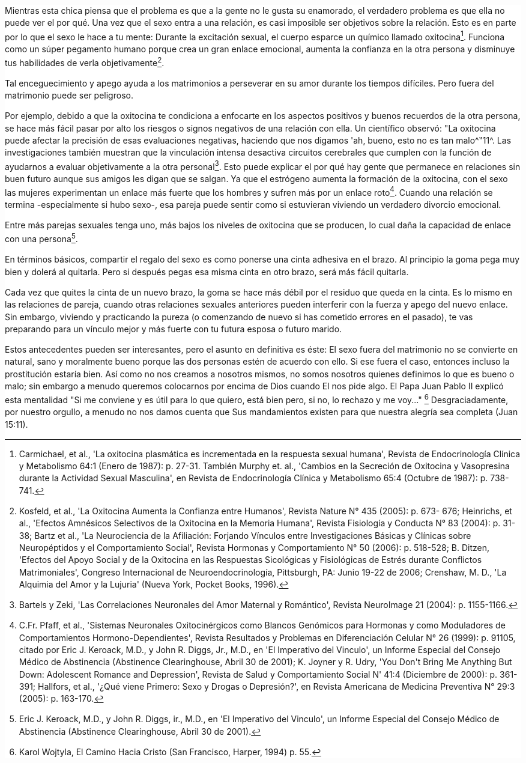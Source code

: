 Mientras esta chica piensa que el problema es que a la gente no le
gusta su enamorado, el verdadero problema es que ella no puede ver el
por qué. Una vez que el sexo entra a una relación, es casi imposible
ser objetivos sobre la relación. Esto es en parte por lo que el sexo
le hace a tu mente: Durante la excitación sexual, el cuerpo esparce un
químico llamado oxitocina[^9]. Funciona como un súper pegamento humano
porque crea un gran enlace emocional, aumenta la confianza en la otra
persona y disminuye tus habilidades de verla objetivamente[^10].

[^8]: Dannah Gresh, Y la Novia Vistió de Blanco (Chicago: Moody Press,1999), 70.

[^9]: Carmichael, et al., 'La oxitocina plasmática es incrementada en la respuesta sexual humana', Revista de Endocrinología Clínica y Metabolismo 64:1 (Enero de 1987): p. 27-31. También Murphy et. al., 'Cambios en la Secreción de Oxitocina y Vasopresina durante la Actividad Sexual Masculina', en Revista de Endocrinología Clínica y Metabolismo 65:4 (Octubre de 1987): p. 738-741.

[^10]: Kosfeld, et al., 'La Oxitocina Aumenta la Confianza entre Humanos', Revista Nature N° 435 (2005): p. 673- 676; Heinrichs, et al., 'Efectos Amnésicos Selectivos de la Oxitocina en la Memoria Humana', Revista Fisiología y Conducta N° 83 (2004): p. 31-38; Bartz et al., 'La Neurociencia de la Afiliación: Forjando Vínculos entre Investigaciones Básicas y Clínicas sobre Neuropéptidos y el Comportamiento Social', Revista Hormonas y Comportamiento N° 50 (2006): p. 518-528; B. Ditzen, 'Efectos del Apoyo Social y de la Oxitocina en las Respuestas Sicológicas y Fisiológicas de Estrés durante Conflictos Matrimoniales', Congreso Internacional de Neuroendocrinología, Pittsburgh, PA: Junio 19-22 de 2006; Crenshaw, M. D., 'La Alquimia del Amor y la Lujuria' (Nueva York, Pocket Books, 1996).

Tal enceguecimiento y apego ayuda a los matrimonios a perseverar en su
amor durante los tiempos difíciles. Pero fuera del matrimonio puede
ser peligroso.

Por ejemplo, debido a que la oxitocina te condiciona a enfocarte en
los aspectos positivos y buenos recuerdos de la otra persona, se hace
más fácil pasar por alto los riesgos o signos negativos de una
relación con ella. Un científico observó: "La oxitocina puede afectar
la precisión de esas evaluaciones negativas, haciendo que nos digamos
'ah, bueno, esto no es tan malo^‟11^. Las investigaciones también
muestran que la vinculación intensa desactiva circuitos cerebrales que
cumplen con la función de ayudarnos a evaluar objetivamente a la otra
personal[^12]. Esto puede explicar el por qué hay gente que permanece
en relaciones sin buen futuro aunque sus amigos les digan que se
salgan. Ya que el estrógeno aumenta la formación de la oxitocina, con
el sexo las mujeres experimentan un enlace más fuerte que los hombres
y sufren más por un enlace roto[^13]. Cuando una relación se termina
-especialmente si hubo sexo-, esa pareja puede sentir como si
estuvieran viviendo un verdadero divorcio emocional.

Entre más parejas sexuales tenga uno, más bajos los niveles de
oxitocina que se producen, lo cual daña la capacidad de enlace con una
persona[^14].

En términos básicos, compartir el regalo del sexo es como ponerse una
cinta adhesiva en el brazo. Al principio la goma pega muy bien y
dolerá al quitarla. Pero si después pegas esa misma cinta en otro
brazo, será más fácil quitarla.

Cada vez que quites la cinta de un nuevo brazo, la goma se hace más
débil por el residuo que queda en la cinta. Es lo mismo en las
relaciones de pareja, cuando otras relaciones sexuales anteriores
pueden interferir con la fuerza y apego del nuevo enlace. Sin embargo, viviendo y practicando la pureza (o comenzando de nuevo si has
cometido errores en el pasado), te vas preparando para un vínculo
mejor y más fuerte con tu futura esposa o futuro marido.

Estos antecedentes pueden ser interesantes, pero el asunto en
definitiva es éste: El sexo fuera del matrimonio no se convierte en
natural, sano y moralmente bueno porque las dos personas estén de
acuerdo con ello. Si ese fuera el caso, entonces incluso la
prostitución estaría bien. Así como no nos creamos a
nosotros mismos, no somos nosotros quienes definimos lo que es bueno o
malo; sin embargo a menudo queremos colocarnos por encima de Dios
cuando El nos pide algo. El Papa Juan Pablo II explicó esta mentalidad
"Si me conviene y es útil para lo que quiero, está bien pero, si no,
lo rechazo y me voy..." [^15] Desgraciadamente, por nuestro orgullo,
a menudo no nos damos cuenta que Sus mandamientos existen para que
nuestra alegría sea completa (Juan 15:11).


[^1]: Karol Wojtyla, Amor y Responsabilidad (San Francisco, lgnatius Press, 1993), p.134.
[^2]: El 80 % de las relaciones entre jóvenes no duran más de 6 meses después de introducir el sexo en la relación. S. Ryan et al., 'La Primera Vez: Características de las Primeras Relaciones Sexuales entre Adolescentes', *Informe de Investigación* (Washington, D.C.: Child Trends, Agosto de 2003), p.5.
[^3]: Josh McDowell y Dick Day, 'Porqué esperar. Le Que Necesitas Saber Acerca de la Crisis de la Sexualidad Adolescente' (San Bernardino, Ca., Here'e Life Publishers, 1987).
[^4]: Meg Meeker, M.D., 'Epidemia: Cómo el Sexo Adolescente está Matando a Nuestros Jóvenes' (Washington, D.C. Lifeline Press, 2002), p. 78.
[^5]: Encuesta Mundial Roper Starch para el Consejo de Información y Educación Sexual de los Estados Unidos (SIECUS), 1994. Informe citado por Ma'y Beth Bonacci, 'Amor Verdadero' (San Francisco, Ignatius Press, 1996), 273-274. También ver revista Seventeen, edición de Mayo de 1996\. También c. Fr. 'Monitoreo de Conductas de Riesgo entre la Juventud de los Estados Unidos 2005', Informe Semanal de Morbilidad y Mortalidad (Junio 9 de 2006) p. 19. También 'Tendencias en los Comportamientos en Relación al SIDA entre Estudiantes Adolescentes enEstados Unidos, 1991-2005', Informe Semanal de Morbilidad y Mortalidad (Agosto 11 de 2006): p.851-854.
[^6]: Santa Teresita de Lisieux, Historia de un Alma (Rockford, Illinois: TAN Books & Publishers Inc., 1997): p.,2.
[^7]: Elliot, Pasión y Pureza, 145.
[^11]: E. Svoboda, 'La Inhalación de la Hormona del Regaloneo Promueve la Confianza', Revista Discover 27:1 (Enero de 2006) p. 56.
[^12]: Bartels y Zeki, 'Las Correlaciones Neuronales del Amor Maternal y Romántico', Revista NeuroImage 21 (2004): p. 1155-1166.
[^13]: C.Fr. Pfaff, et al., 'Sistemas Neuronales Oxitocinérgicos como Blancos Genómicos para Hormonas y como Moduladores de Comportamientos Hormono-Dependientes', Revista Resultados y Problemas en Diferenciación Celular N° 26 (1999): p. 91105, citado por Eric J. Keroack, M.D., y John R. Diggs, Jr., M.D., en 'El Imperativo del Vinculo', un Informe Especial del Consejo Médico de Abstinencia (Abstinence Clearinghouse, Abril 30 de 2001); K. Joyner y R. Udry, 'You Don't Bring Me Anything But Down: Adolescent Romance and Depression', Revista de Salud y Comportamiento Social N' 41:4 (Diciembre de 2000): p. 361-391; Hallfors, et al., '¿Qué viene Primero: Sexo y Drogas o Depresión?', en Revista Americana de Medicina Preventiva N° 29:3 (2005): p.  163-170.
[^14]: Eric J. Keroack, M.D., y John R. Diggs, ir., M.D., en 'El Imperativo del Vinculo', un Informe Especial del Consejo Médico de Abstinencia (Abstinence Clearinghouse, Abril 30 de 2001).
[^15]: Karol Wojtyla, El Camino Hacia Cristo (San Francisco, Harper, 1994) p. 55.
[^16]: J.D. Teachman y J. Thomas, K. Paasch, 'La Ley y la Estabilidad de las Uniones Coresidenciales', Revista Demography (Noviembre de 1991) p.571-583. También Edward O. Laumann, et al., 'La Organización Social de la Sexualidad y las Prácticas Sexuales en Los Estados Unidos' (Chicago, University of Chicago Press, 1994) p. 503.
[^17]: C. Fr. Bennett et al., 'El Compromiso y la Unión Moderna: Evaluando la Relación entre Cohabitación Prematrimonial y Estabilidad Matrimonial Posterior', Revista Americana de Sociología N° 53:1 (Febrero de 1988): 127-138.
[^18]: Forste et al., ' Exclusividad Sexual entre Mujeres en el Noviazgo, la Cohabitación el Matrimonio', en Revista de Matrimonio y Familia N° 58:1 (1996): p. 53. También R. Finger, et. Al., 'Relación entre Virginidad a los 18 años de edad y Resultados Educacionales, Económicos, Sociales y de Salud en la Edad Adulta', Revista Salud Adolescente y Familiar N° 3:4 (2004): p.169.
[^19]: Fundación Para la Familia, 'Practicando la Castidad en la Adolescencia (Cincinnati, OH, Couple to Couple League).
[^20]: Fiel a Su Compromiso', [www.abcnews.com](http://www.abcnews.com/) Octubre 29 de 2002.
[^21]: C. Fr. William R. Mattox, Jr., 'Ajá! Llámenlo la Revancha de las Mujeres de Iglesia', en USAToday, Edición de Febrero 11 de 1999, p.  15-A.
[^22]: C. Fr. William R. Mattox, Jr., 'The Hottest Valentines: The Startling Secret of What Makes You a High- Voltage Lover', en The Washington Post, Febrero 13 de 1994.
[^23]: Michael Collopy, 'Obras de Amor y Obras de Paz' (San Francisco: Ignatius Press, 1996): p. 197.
[^24]: Karol Wojtyla, Amor y Responsabilidad, p. 131.
[^25a]: Dawn Eden, 'La Intensidad de los Castos' (Nashville, TN: W Publishing Group, 2006), xii.
[^25]: Karol Wojtyla, Amor y Responsabilidad, p. 131.
[^26]: Christopher West, Buenas Noticias Acerca del Sexo y el Matrimonio (Ann Arbor, MI: Charis Books, 2000), 84.
[^27]: C.Fr. Martinon-Torres, et al., 'Vacunas para el Virus de Papiloma Humano: Un nuevo Desafío para los Pediatras', en Anales de Pediatría, 65:5 (Noviembre de 2006): p. 4. También Trottier et al., 'La Epidemiología de la Infección Genital del Virus de Papiloma Humano', Revista Vaccine 24:S1 (Marzo de 2006): p. 4. También en División de Prevención de Enfermedades de Transmisión Sexual, 'Prevención de Infección Genital de VPH y sus Sequelas: Informe de la Reunión de Consultores Externos', Depto. De Salud y Servicios Humanos, Atlanta: Centro para el Control y Prevención de Enfermedades (CDC) (Diciembre de 1999): p. 1.
[^28]: C.Fr. J.M. Walboomers, et al., 'El VPH es Causa Necesaria del Cáncer CérvicoUterino en Todo el Mundo', Revista Journal of Pathology N° 189:1 (Septiembre de 1999): p. 12-19.
[^29]: Organización Mundial de la Salud (OMS), Agencia Internacional para la Investigación sobre el Cánces, 2006 ([[www.iarc.fr]{.underline}](http://www.iarc.fr/)).
[^30]: C.Fr. Institutos Nacionales de Salud, 'Evidencia Científica de la Efectividad del Condón ante Enfermedades de Transmisión Sexual (ETS) y su Prevención' (Junio de 2000): p. 26.  ([[wwvv.niaid.nih.gov/dmid/stds/condomreport.pdf).]{.underline}](http://wwvv.niaid.nih.gov/dmid/stds/condomreport.pdf))
[^31]: División de Prevención de Enfermedades de Transmisión Sexual, 'Prevención de Infección Genital de VPH y sus Sequelas: Informe de la Reunión de Consultores Externos', p. 7.
[^32]: C. Fr. Bearman, et al., 'Cadenas de Afectos: La Estructura de las Redes Románticas y Sexuales de los Adolescentes', en Revista Americana de Sociología N° 110:1 (2004): p. 44-91.
[^33]: 1ce Mcllhaney, M.D. 'Sexo Seguro' (Grand Rapids, MI: Baker Book House, 1991): p. 23.
[^34]: C.Fr. Instituto Médico para la Salud Sexual, 'Sexo, Condones y Enfermedades de Transmisión Sexual: Lo Que Sabemos Ahora' (Austin, TX.: Instituto Médico para la Salud Sexual, 2002); B. Dillion, 'Infecciones VIH Primarias Asociadas a la Transmisión Oral', 7° Conferencia Sobre Retrovirus e Infecciones Oportunistas, Abstract 473, San Francisco, Febrero de 2000; Centros para el Control de Enfermedades, 'Transmision de Sífilis Primaria y Secundaria mediante el Sexo Oral, Chicago, Illinois 1998-2002'; Informe Semanal de Morbilidad y Mortalidad 51:41 (Octubre 22 de 2004): p. 966-968.
[^35]: C.Fr. C Sonnex et al., 'Detection of Human Papiliomavirus DNA on the Fingers of Patien:s with Genital Warts', Revista Sexually Transmitted Infections N° 75 (1999): p.  317-319; también Winer et al., 'Infección con VPH Genital: Incidencia y Factores de Riesgo en una muestra de Estudiantes Universitarias', en Revista Americana de Epidemiología N° 157:3 (2003): p. 218-226.
[^36]: C. Fr.. Ley et al., 'Determinantes del a Infección VPH Genital en Mujeres Jóvenes', Revista del Instituto Nacional del Cáncer 83:14 (Julio de 1991): p. 997-1003; Pao et al., 'Posibilidades de Transmisión no Sexual de VPH Genital en Mujeres Jóvenes', Revista Europea de Microbiología Clínica y Enfermedades Infecciosas N° 12:3 (Marzo de 1993): p. 221-223.
[^37]: C.Fr., Hammarstedt, et al. 'El VPH como Factor de Riesgo en el Aumento de la Incidencia de Cáncer a las Amígdalas', Revista Internacional del Cáncer N° 119:11 (Diciembre de 2006): 2620-2623.
[^38]: Centros para el Control de Enfermedades, 'Rastreando las Epidemias Ocultas, Tendencias en Enfermedades de Transmisión Sexual en los Estados Unidos 2000' (Abril 6 de 2001): p. 6.
[^39]: C. Fr., P. Leone, 'Serología de Tipo Específico para Pruebas de Herplex Simplex Virus-2', Revista Current Infectious Disease Reports N° 5:2 (Abril de 2003): p. 159165.
[^40]: C.Fr., Bosch et al., 'Comportamiento Sexual Masculino y DNA del VPH: Factores Clave en el Riesgo de Cáncer Cervical en España', Revista del Instituto Nacional del Cáncer N° 88:15 (Agosto de 1996): p. 1060- 1067.
[^41]: C.Fr. Yovel et al., 'Los Efectos del Sexo, el Ciclo Menstrual y los Anticonceptivos Orales en el Número y Actividad de las Células', en Revista de Ginecología Oncológica N° 81:2 (Mayo de 2001): p.254-262, también Blum et al., 'Anticuerpos Antiespermios en Usuarias Jóvenes de Aticonceptivos Orales' en Revista Avances en Contracepción 5 (1989): p. 41-46; tambien en Critchlow et al., 'Determinantes en la Ectopia Cervical y la Cervictitis: Edad, Anticonceptivos Orales, Infecciones Cervicales Específicas' en Revista Americana de Obstetricia y Ginecología N° 173-2 (Agosto de 1995): p. 534-543.
[^42]: C.Fr. Baeten et al., 'Contracepción Hormonal y el Riesgo de Contraer Enfermedades de Transmisión Sexual: Resultados de un Estudio Prospectivo', en Revista Americana de Obstetricia y Ginecología N° 185:2 (Agosto de 2001): p. 380-385; también 'Determinantes del a Infección VPH Genital en Mujeres Jóvenes', Revista del Instituto Nacional del Cáncer 83:14 (Julio de 1991): p. 997-1003; también Pakash et al., El Uso de Anticonceptivos Orales Afecta la Regulación del Receptor Chemoquina CCR5en CélulasT CD4(+) del Epitelio Cervical de Mujeres Sanas', en Revista de Inmunología Reproductiva 54 (Marzo de 2002): p. 117-131; también Wang et al., 'Riesgo de Infección con VII-1 en Usuarios de Píldoras Anticonceptivas Orales: Un Meta-Análisis', en Revista de Síndromes de Inmunodeficiencia Adquirida N° 21:1 (Mayo de 1999): p.  51-58; también Lavreys et al., 'Contracepción Hormonal y el Riesgo de Infección con VIH-1: Resultados de un Estudio Prospectivo de 10 Años', en AIDS N° 18:4 (Marzo de 2004): p. 695-697.
[^43]: C.Fr. Chris Kahlenborn, M.D. et al., 'El Uso de Anticonceptivos Orales como Factor de Riesgo para el Cáncer de Mama Premenopáusico: Un Meta-Análisis', en Revista Mayo Clinic Proceedings N° 81:10 (Octubre de 2006): p. 1290-1302; también Grupo de Colaboración sobre Factores Hormonales en el Cáncer de Mama, 'Cáncer de Mama y Contraceptivos Hormonales: Re Análisis de Datos Individuales en 53,297 Mujeres con Cáncer de Mama y 100,239 Mujeres sin Cáncer de Mama a partir de 54 Estudios Epidemiológicos', Revista Lancet N° 347 (Junio de 1996): p.  1713-1727; también Organización Mundial de la Salud, 'Programa de Monografías IARC haya que Contraceptivos Estrógeno-Progesterónicos y la Terapia Menopáusica son Cancerígenos para los Humanos', Agencia Internacional para la Investigación del Cáncer, Comunicado de Prensa N° 167 (Julio 29 de 2005).
[^44]: C. Fr. Smith et al., 'El Cáncer Cervical y el Uso de Contraceptivos Hormonales: Una Revisión Sistemática', Revista Lancet N° 361 (2003): p.1159-1167.
[^45]: Organización Mundial de la Salud, 'Programa de Monografías IARC haya que Contraceptivos Estrógeno- Progesterónicos y la Terapia Menopáusica son Cancerígenos para los Humanos', Agencia Internacional para la Investigación del Cáncer, Comunicado de Prensa N° 167 (Julio 29 de 2005); también La Vecchia, 'Contraceptivos Orales y Cáncer', Revista Minerva Ginecológica N° 58:3 (Junio de 2006): p. 209-214.
[^46]: C.Fr. Manual de Consulta Medica, 2415; Kemmeren et al., 'Contraceptivos Orales de Tercera Generación y el Riesgo de Trombosis Venosa: Meta-Análisis', en Revista Británica de Medicina N° 323 (Julio de 2001): p. 131- 134; también Parkin et al., 'Contraceptivos Orales y Embolias Pulmonares Fatales' en The Lancet N° 355:9221 (Junio de 2000): p.  2133-2134; también Hedenmalm et al., 'Tromboembolias Venosas Fatales Asociadas a Diferentes Anticonceptivos Orales Combinados', en Drug Safety N° 28:10 (2005): p. 907-916; también Samuelson et al., 'Mortalidad por Tromboembolía Venosa en Mujeres Suecas Jóvenes y su Relación con el Embarazo y el Uso de Contraceptivos Orales', en Revista Europea de Epidemiología N° 20:6 (2005): p. 509- 516.
[^47]: C. Fr. Manual de Consulta Médica, 2409, 2620-2621; Morrison et al., 'Uso de Contraceptivos Hormonales, Ectopía Cervical y Adquisición de Infecciones Cervicales, en Revista de Enfermedades de Transmisión Sexual N° 31:9 (Septiembre de 2004). p. 561-567; también en Oficina Federal de Alimentos y Drogas de los Estados Unidos de América (FDA), 'Informativo sobre Ortho Evra (norelgestromin/ethinyl estradiol)', Departamento de Salud y Servicios Humanos (Septiembre 20 de 2006).
[^48]: Johnson & Johnson, comunicado a la Superintendencia de Valores (SEC), informe trimestral a los accionistas para el período finalizado el 1/Octubre/2006; también Associated Press, 'Parche de Control de Natalidad vinculado a Mayor Tasa de Mortalidad', Julio 20 de 2005.
[^49]: CTV.ca News, 'Juicio de Acción Común presentado por Droga para el Control Natal' (Diciembre 19 de 2005).
[^50]: Oficina Federal de Alimentos y Drogas de los Estados Unidos de América (FDA), 'Se Agrega Advertencia Negra a las Cajas Acerca de los Efectos de Largo Plazo por Uso de la Inyección Anticonceptiva Depo-Provera', Documento FDA para Discusión (Noviembre 17 de 2004).
[^51]: 'El Caso Contra la Depro-Provera: Problemas en los Estados Unidos', en Multinational Monitor N° 6:2-3 (Febrero/Marzo de 1985); también Depo-Provera, Etiquetado para Pacientes, Pharmacia & Upjohn Company (Octubre de 2004).
[^52]: C. Fr. T. A. Kiersch, 'Tratamiento de Delincuentes Sexuales con Depo-Provera', en Boletín de la Academia Americana de Siquiatría y Leyes N° 18:2 (1990): p. 179-187, también Moción Legislativa 3339, 'Modificación del Artículo 645 del Código Penal en Relación a Crímenes', Senado del Estado de California, Modificación de fecha 20 de Agosto de 1996.
[^53]: C. Fr. Manual de Consulta Médica, 2414, 2626, 2411; también Larimor et al., 'Efectos Postfertilización de los Contraceptivos Orales y Su Relación con la Información para el Consentimiento' Revisata Archives of Family Medicine N° 9 (2000): p. 126-133.
[^54]: C. Fr. Manual de Consulta Médica, 1068; también 'Plan B' (Levonorgestrel), Información para la Receta, Duramed Pharmaceuticals Inc. (Agosto de 2006); también Pontificia Academia para la Vida, 'Declaración Acerca de la Llamada Píldora del Día Después', Ciudad del Vaticano, Octubre 31 de 2000).
[^55]: C. Fr. Ferguson et al., 'E Aborto en Mujeres Jóvenes y la Salud Mental Subsiguiente', en Revista de Sicologia y Siquiatría Infantil N° 47:1 (Enero de 2006): p. 16-24; también Glisser et al., 'Suicidios Después del Embarazo en Finlandia', 1987-94, Estudio de Registro y Vinculación', en Revista Británica de Medicina N° 313 (Diciembre de 1996): p 1431-1434.
[^56]: C. Fr. Jeff Brand, Duraciór del Matrimonio y Panificación Familiar Natural (Cincinnati, OH: Couple to Couple League).
[^57]: C. Fr., Karol Wojtyla, El Camino a Cristo.
[^58]: "Fundación para la Familia, 'Practicando la Castidad en la Adolescencia', Cincinnati, OH.
[^59]: Juan Pablo II, Audiencia General, 8 de Octubre de 1980.
[^60]: Juan Pablo II, Audiencia General, 27 de Junio de 1984.